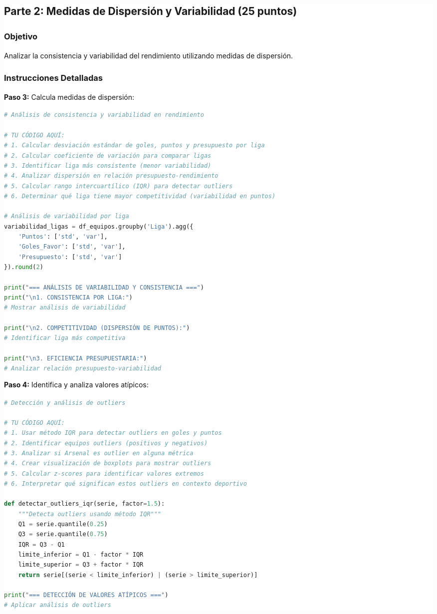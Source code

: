 
## Parte 2: Medidas de Dispersión y Variabilidad (25 puntos)

### Objetivo
Analizar la consistencia y variabilidad del rendimiento utilizando medidas de dispersión.

### Instrucciones Detalladas

**Paso 3:** Calcula medidas de dispersión:

```python
# Análisis de consistencia y variabilidad en rendimiento

# TU CÓDIGO AQUÍ:
# 1. Calcular desviación estándar de goles, puntos y presupuesto por liga
# 2. Calcular coeficiente de variación para comparar ligas
# 3. Identificar liga más consistente (menor variabilidad)
# 4. Analizar dispersión en relación presupuesto-rendimiento
# 5. Calcular rango intercuartílico (IQR) para detectar outliers
# 6. Determinar qué liga tiene mayor competitividad (variabilidad en puntos)

# Análisis de variabilidad por liga
variabilidad_ligas = df_equipos.groupby('Liga').agg({
    'Puntos': ['std', 'var'],
    'Goles_Favor': ['std', 'var'],
    'Presupuesto': ['std', 'var']
}).round(2)

print("=== ANÁLISIS DE VARIABILIDAD Y CONSISTENCIA ===")
print("\n1. CONSISTENCIA POR LIGA:")
# Mostrar análisis de variabilidad

print("\n2. COMPETITIVIDAD (DISPERSIÓN DE PUNTOS):")
# Identificar liga más competitiva

print("\n3. EFICIENCIA PRESUPUESTARIA:")
# Analizar relación presupuesto-variabilidad
```

**Paso 4:** Identifica y analiza valores atípicos:

```python
# Detección y análisis de outliers

# TU CÓDIGO AQUÍ:
# 1. Usar método IQR para detectar outliers en goles y puntos
# 2. Identificar equipos outliers (positivos y negativos)
# 3. Analizar si Arsenal es outlier en alguna métrica
# 4. Crear visualización de boxplots para mostrar outliers
# 5. Calcular z-scores para identificar valores extremos
# 6. Interpretar qué significan estos outliers en contexto deportivo

def detectar_outliers_iqr(serie, factor=1.5):
    """Detecta outliers usando método IQR"""
    Q1 = serie.quantile(0.25)
    Q3 = serie.quantile(0.75)
    IQR = Q3 - Q1
    limite_inferior = Q1 - factor * IQR
    limite_superior = Q3 + factor * IQR
    return serie[(serie < limite_inferior) | (serie > limite_superior)]

print("=== DETECCIÓN DE VALORES ATÍPICOS ===")
# Aplicar análisis de outliers
```